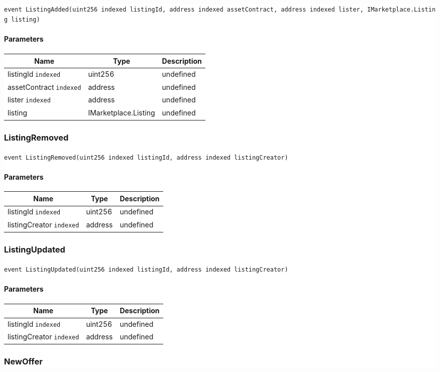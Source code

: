 ```solidity
event ListingAdded(uint256 indexed listingId, address indexed assetContract, address indexed lister, IMarketplace.Listing listing)
```





#### Parameters

| Name | Type | Description |
|---|---|---|
| listingId `indexed` | uint256 | undefined |
| assetContract `indexed` | address | undefined |
| lister `indexed` | address | undefined |
| listing  | IMarketplace.Listing | undefined |

### ListingRemoved

```solidity
event ListingRemoved(uint256 indexed listingId, address indexed listingCreator)
```





#### Parameters

| Name | Type | Description |
|---|---|---|
| listingId `indexed` | uint256 | undefined |
| listingCreator `indexed` | address | undefined |

### ListingUpdated

```solidity
event ListingUpdated(uint256 indexed listingId, address indexed listingCreator)
```





#### Parameters

| Name | Type | Description |
|---|---|---|
| listingId `indexed` | uint256 | undefined |
| listingCreator `indexed` | address | undefined |

### NewOffer
